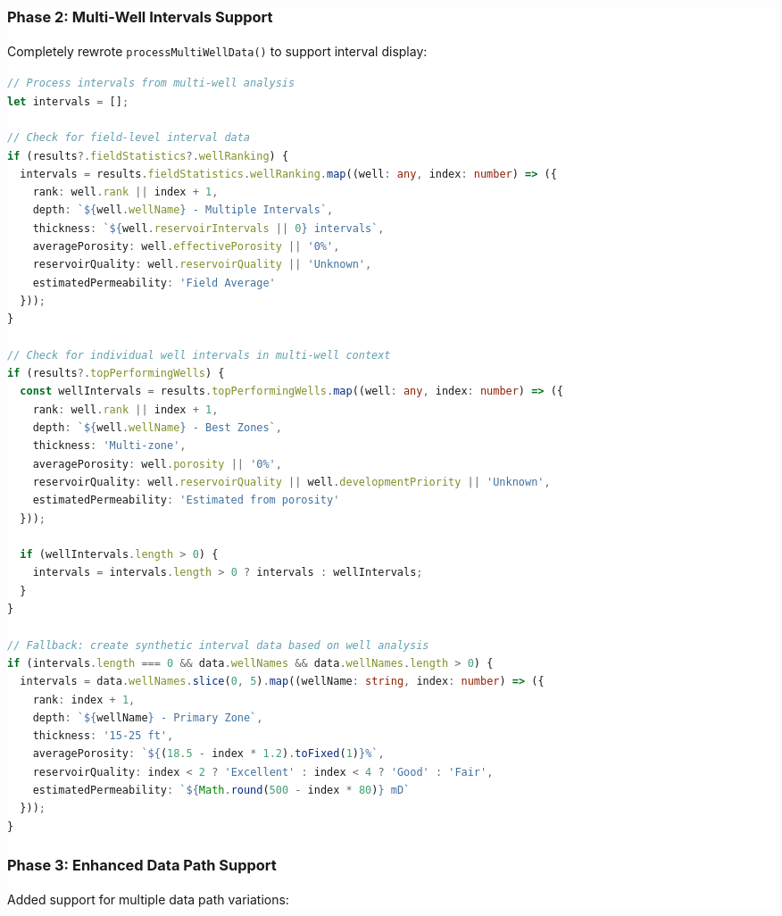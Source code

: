 ### Phase 2: Multi-Well Intervals Support

Completely rewrote `processMultiWellData()` to support interval display:

```typescript
// Process intervals from multi-well analysis
let intervals = [];

// Check for field-level interval data
if (results?.fieldStatistics?.wellRanking) {
  intervals = results.fieldStatistics.wellRanking.map((well: any, index: number) => ({
    rank: well.rank || index + 1,
    depth: `${well.wellName} - Multiple Intervals`,
    thickness: `${well.reservoirIntervals || 0} intervals`,
    averagePorosity: well.effectivePorosity || '0%',
    reservoirQuality: well.reservoirQuality || 'Unknown',
    estimatedPermeability: 'Field Average'
  }));
}

// Check for individual well intervals in multi-well context
if (results?.topPerformingWells) {
  const wellIntervals = results.topPerformingWells.map((well: any, index: number) => ({
    rank: well.rank || index + 1,
    depth: `${well.wellName} - Best Zones`,
    thickness: 'Multi-zone',
    averagePorosity: well.porosity || '0%',
    reservoirQuality: well.reservoirQuality || well.developmentPriority || 'Unknown',
    estimatedPermeability: 'Estimated from porosity'
  }));
  
  if (wellIntervals.length > 0) {
    intervals = intervals.length > 0 ? intervals : wellIntervals;
  }
}

// Fallback: create synthetic interval data based on well analysis
if (intervals.length === 0 && data.wellNames && data.wellNames.length > 0) {
  intervals = data.wellNames.slice(0, 5).map((wellName: string, index: number) => ({
    rank: index + 1,
    depth: `${wellName} - Primary Zone`,
    thickness: '15-25 ft',
    averagePorosity: `${(18.5 - index * 1.2).toFixed(1)}%`,
    reservoirQuality: index < 2 ? 'Excellent' : index < 4 ? 'Good' : 'Fair',
    estimatedPermeability: `${Math.round(500 - index * 80)} mD`
  }));
}
```

### Phase 3: Enhanced Data Path Support

Added support for multiple data path variations:
